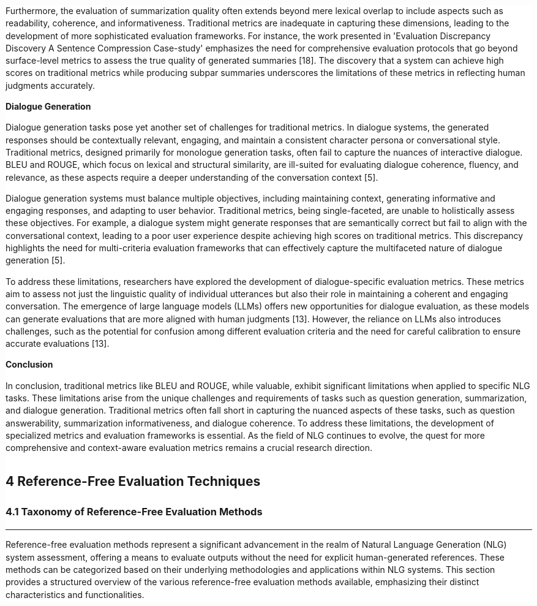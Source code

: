 Furthermore, the evaluation of summarization quality often extends beyond mere lexical overlap to include aspects such as readability, coherence, and informativeness. Traditional metrics are inadequate in capturing these dimensions, leading to the development of more sophisticated evaluation frameworks. For instance, the work presented in 'Evaluation Discrepancy Discovery  A Sentence Compression Case-study' emphasizes the need for comprehensive evaluation protocols that go beyond surface-level metrics to assess the true quality of generated summaries [18]. The discovery that a system can achieve high scores on traditional metrics while producing subpar summaries underscores the limitations of these metrics in reflecting human judgments accurately.

**Dialogue Generation**

Dialogue generation tasks pose yet another set of challenges for traditional metrics. In dialogue systems, the generated responses should be contextually relevant, engaging, and maintain a consistent character persona or conversational style. Traditional metrics, designed primarily for monologue generation tasks, often fail to capture the nuances of interactive dialogue. BLEU and ROUGE, which focus on lexical and structural similarity, are ill-suited for evaluating dialogue coherence, fluency, and relevance, as these aspects require a deeper understanding of the conversation context [5].

Dialogue generation systems must balance multiple objectives, including maintaining context, generating informative and engaging responses, and adapting to user behavior. Traditional metrics, being single-faceted, are unable to holistically assess these objectives. For example, a dialogue system might generate responses that are semantically correct but fail to align with the conversational context, leading to a poor user experience despite achieving high scores on traditional metrics. This discrepancy highlights the need for multi-criteria evaluation frameworks that can effectively capture the multifaceted nature of dialogue generation [5].

To address these limitations, researchers have explored the development of dialogue-specific evaluation metrics. These metrics aim to assess not just the linguistic quality of individual utterances but also their role in maintaining a coherent and engaging conversation. The emergence of large language models (LLMs) offers new opportunities for dialogue evaluation, as these models can generate evaluations that are more aligned with human judgments [13]. However, the reliance on LLMs also introduces challenges, such as the potential for confusion among different evaluation criteria and the need for careful calibration to ensure accurate evaluations [13].

**Conclusion**

In conclusion, traditional metrics like BLEU and ROUGE, while valuable, exhibit significant limitations when applied to specific NLG tasks. These limitations arise from the unique challenges and requirements of tasks such as question generation, summarization, and dialogue generation. Traditional metrics often fall short in capturing the nuanced aspects of these tasks, such as question answerability, summarization informativeness, and dialogue coherence. To address these limitations, the development of specialized metrics and evaluation frameworks is essential. As the field of NLG continues to evolve, the quest for more comprehensive and context-aware evaluation metrics remains a crucial research direction.

## 4 Reference-Free Evaluation Techniques

### 4.1 Taxonomy of Reference-Free Evaluation Methods

---
Reference-free evaluation methods represent a significant advancement in the realm of Natural Language Generation (NLG) system assessment, offering a means to evaluate outputs without the need for explicit human-generated references. These methods can be categorized based on their underlying methodologies and applications within NLG systems. This section provides a structured overview of the various reference-free evaluation methods available, emphasizing their distinct characteristics and functionalities.
